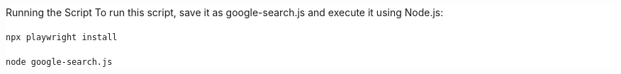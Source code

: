 Running the Script
To run this script, save it as google-search.js and execute it using Node.js:

```bash
npx playwright install
```

```bash
node google-search.js
```

